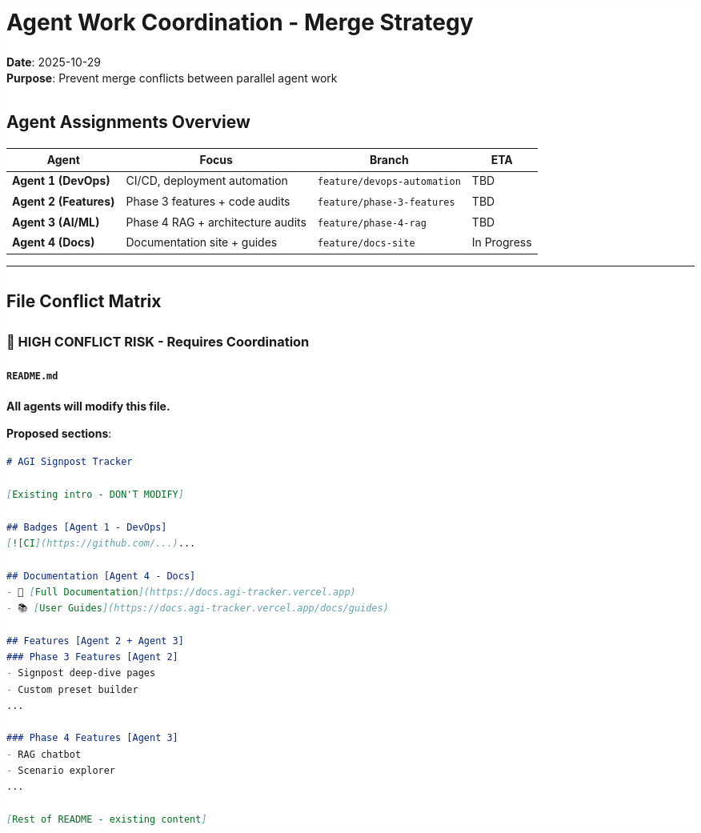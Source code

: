 # Agent Work Coordination - Merge Strategy

**Date**: 2025-10-29  
**Purpose**: Prevent merge conflicts between parallel agent work

## Agent Assignments Overview

| Agent | Focus | Branch | ETA |
|-------|-------|--------|-----|
| **Agent 1 (DevOps)** | CI/CD, deployment automation | `feature/devops-automation` | TBD |
| **Agent 2 (Features)** | Phase 3 features + code audits | `feature/phase-3-features` | TBD |
| **Agent 3 (AI/ML)** | Phase 4 RAG + architecture audits | `feature/phase-4-rag` | TBD |
| **Agent 4 (Docs)** | Documentation site + guides | `feature/docs-site` | In Progress |

---

## File Conflict Matrix

### 🔴 HIGH CONFLICT RISK - Requires Coordination

#### `README.md`
**All agents will modify this file.**

**Proposed sections**:
```markdown
# AGI Signpost Tracker

[Existing intro - DON'T MODIFY]

## Badges [Agent 1 - DevOps]
[![CI](https://github.com/...)...

## Documentation [Agent 4 - Docs]
- 📖 [Full Documentation](https://docs.agi-tracker.vercel.app)
- 📚 [User Guides](https://docs.agi-tracker.vercel.app/docs/guides)

## Features [Agent 2 + Agent 3]
### Phase 3 Features [Agent 2]
- Signpost deep-dive pages
- Custom preset builder
...

### Phase 4 Features [Agent 3]
- RAG chatbot
- Scenario explorer
...

[Rest of README - existing content]
```

